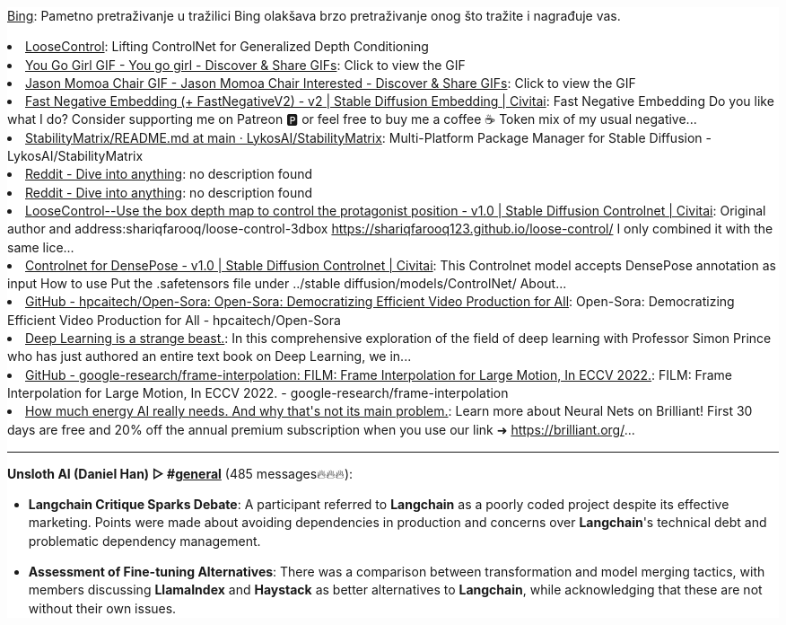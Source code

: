 <a href="https://www.bing.com/images/create">Bing</a>: Pametno pretraživanje u tražilici Bing olakšava brzo pretraživanje onog što tražite i nagrađuje vas.</li><li><a href="https://shariqfarooq123.github.io/loose-control/">LooseControl</a>: Lifting ControlNet for Generalized Depth Conditioning</li><li><a href="https://tenor.com/view/you-go-girl-gif-12815320275574392740">You Go Girl GIF - You go girl - Discover &amp; Share GIFs</a>: Click to view the GIF</li><li><a href="https://tenor.com/view/jason-momoa-chair-interested-gif-9751403">Jason Momoa Chair GIF - Jason Momoa Chair Interested - Discover &amp; Share GIFs</a>: Click to view the GIF</li><li><a href="https://civitai.com/models/71961/fast-negative-embedding-fastnegativev2.">Fast Negative Embedding (+ FastNegativeV2) - v2 | Stable Diffusion Embedding | Civitai</a>: Fast Negative Embedding Do you like what I do? Consider supporting me on Patreon 🅿️ or feel free to buy me a coffee ☕ Token mix of my usual negative...</li><li><a href="https://github.com/LykosAI/StabilityMatrix/blob/main/README.md">StabilityMatrix/README.md at main · LykosAI/StabilityMatrix</a>: Multi-Platform Package Manager for Stable Diffusion - LykosAI/StabilityMatrix</li><li><a href="https://www.reddit.com/r/StableDiffusion/comments/1bfjn7d/tencent_announces_dynamicrafter_update/">Reddit - Dive into anything</a>: no description found</li><li><a href="https://www.reddit.com/r/StableDiffusion/comments/18j0qgk/animatediffcontrolnet_team_just_released/">Reddit - Dive into anything</a>: no description found</li><li><a href="https://civitai.com/models/232042/loosecontrol-use-the-box-depth-map-to-control-the-protagonist-position">LooseControl--Use the box depth map to control the protagonist position - v1.0 | Stable Diffusion Controlnet | Civitai</a>: Original author and address:shariqfarooq/loose-control-3dbox https://shariqfarooq123.github.io/loose-control/ I only combined it with the same lice...</li><li><a href="https://civitai.com/models/120149/controlnet-for-densepose">Controlnet for DensePose - v1.0 | Stable Diffusion Controlnet | Civitai</a>: This Controlnet model accepts DensePose annotation as input How to use Put the .safetensors file under ../stable diffusion/models/ControlNet/ About...</li><li><a href="https://github.com/hpcaitech/Open-Sora">GitHub - hpcaitech/Open-Sora: Open-Sora: Democratizing Efficient Video Production for All</a>: Open-Sora: Democratizing Efficient Video Production for All - hpcaitech/Open-Sora</li><li><a href="https://youtu.be/sJXn4Cl4oww">Deep Learning is a strange beast.</a>: In this comprehensive exploration of the field of deep learning with Professor Simon Prince who has just authored an entire text book on Deep Learning, we in...</li><li><a href="https://github.com/google-research/frame-interpolation">GitHub - google-research/frame-interpolation: FILM: Frame Interpolation for Large Motion, In ECCV 2022.</a>: FILM: Frame Interpolation for Large Motion, In ECCV 2022. - google-research/frame-interpolation</li><li><a href="https://youtu.be/0ZraZPFVr-U?si=JwzM4Gu17VyuHxtv">How much energy AI really needs. And why that&#39;s not its main problem.</a>: Learn more about Neural Nets on Brilliant! First 30 days are free and 20% off the annual premium subscription when you use our link ➜  https://brilliant.org/...
</li>
</ul>

</div>
  

---



**Unsloth AI (Daniel Han) ▷ #[general](https://discord.com/channels/1179035537009545276/1179035537529643040/1221733457080615052)** (485 messages🔥🔥🔥): 

- **Langchain Critique Sparks Debate**: A participant referred to **Langchain** as a poorly coded project despite its effective marketing. Points were made about avoiding dependencies in production and concerns over **Langchain**'s technical debt and problematic dependency management.
  
- **Assessment of Fine-tuning Alternatives**: There was a comparison between transformation and model merging tactics, with members discussing **LlamaIndex** and **Haystack** as better alternatives to **Langchain**, while acknowledging that these are not without their own issues.
